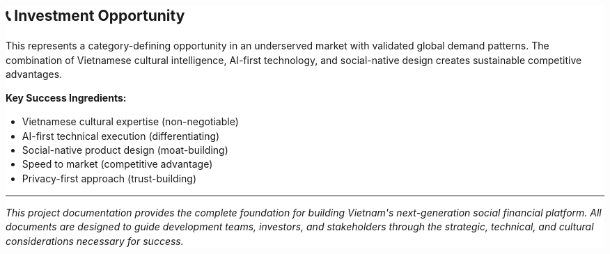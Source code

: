 ## 📞 Investment Opportunity

This represents a category-defining opportunity in an underserved market with validated global demand patterns. The combination of Vietnamese cultural intelligence, AI-first technology, and social-native design creates sustainable competitive advantages.

**Key Success Ingredients:**
- Vietnamese cultural expertise (non-negotiable)
- AI-first technical execution (differentiating)
- Social-native product design (moat-building)
- Speed to market (competitive advantage)
- Privacy-first approach (trust-building)

---

*This project documentation provides the complete foundation for building Vietnam's next-generation social financial platform. All documents are designed to guide development teams, investors, and stakeholders through the strategic, technical, and cultural considerations necessary for success.*